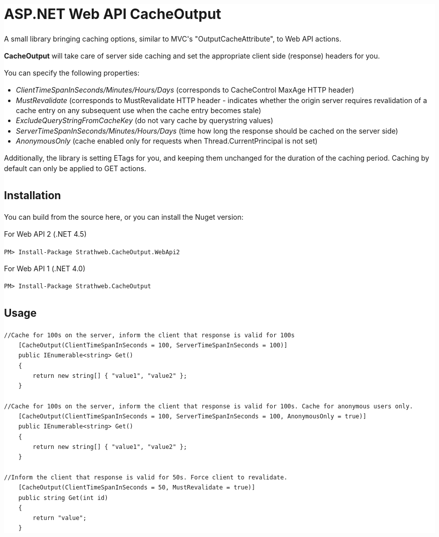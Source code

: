 ASP.NET Web API CacheOutput
========================

A small library bringing caching options, similar to MVC's "OutputCacheAttribute", to Web API actions.

**CacheOutput** will take care of server side caching and set the appropriate client side (response) headers for you.

You can specify the following properties:
 - *ClientTimeSpanInSeconds/Minutes/Hours/Days* (corresponds to CacheControl MaxAge HTTP header)
 - *MustRevalidate* (corresponds to MustRevalidate HTTP header - indicates whether the origin server requires revalidation of 
a cache entry on any subsequent use when the cache entry becomes stale)
 - *ExcludeQueryStringFromCacheKey* (do not vary cache by querystring values)
 - *ServerTimeSpanInSeconds/Minutes/Hours/Days* (time how long the response should be cached on the server side)
 - *AnonymousOnly* (cache enabled only for requests when Thread.CurrentPrincipal is not set)
 
Additionally, the library is setting ETags for you, and keeping them unchanged for the duration of the caching period.
Caching by default can only be applied to GET actions.

Installation
--------------------
You can build from the source here, or you can install the Nuget version:

For Web API 2 (.NET 4.5)
    
    PM> Install-Package Strathweb.CacheOutput.WebApi2

For Web API 1 (.NET 4.0)
    
    PM> Install-Package Strathweb.CacheOutput


Usage
--------------------

	//Cache for 100s on the server, inform the client that response is valid for 100s
        [CacheOutput(ClientTimeSpanInSeconds = 100, ServerTimeSpanInSeconds = 100)]
        public IEnumerable<string> Get()
        {
            return new string[] { "value1", "value2" };
        }

	//Cache for 100s on the server, inform the client that response is valid for 100s. Cache for anonymous users only.
        [CacheOutput(ClientTimeSpanInSeconds = 100, ServerTimeSpanInSeconds = 100, AnonymousOnly = true)]
        public IEnumerable<string> Get()
        {
            return new string[] { "value1", "value2" };
        }

	//Inform the client that response is valid for 50s. Force client to revalidate.
        [CacheOutput(ClientTimeSpanInSeconds = 50, MustRevalidate = true)]
        public string Get(int id)
        {
            return "value";
        }
